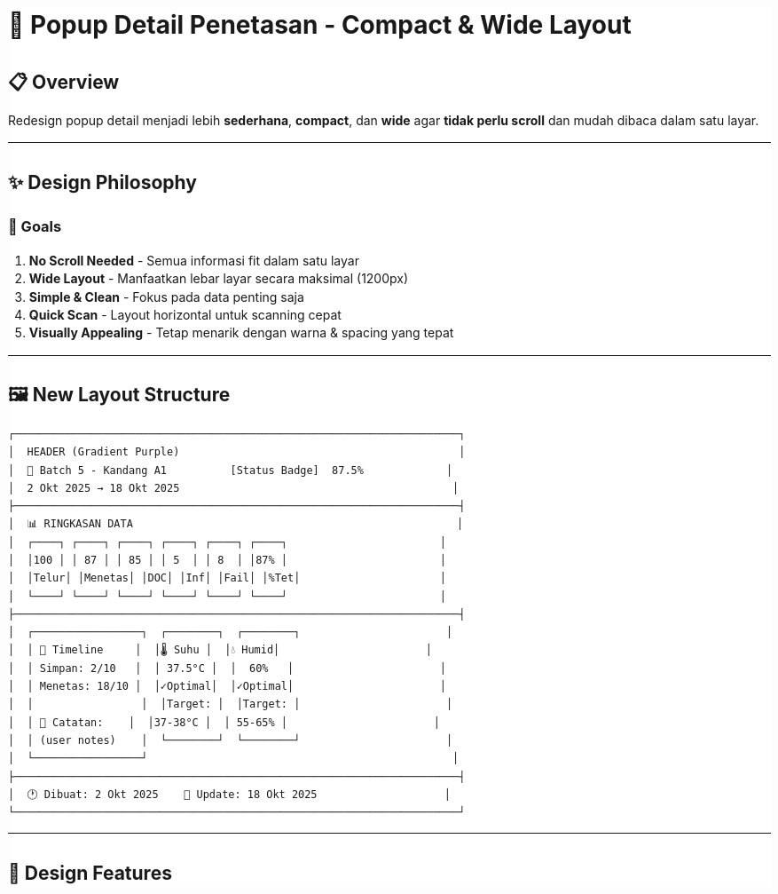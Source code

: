 # 🎯 Popup Detail Penetasan - Compact & Wide Layout

## 📋 Overview
Redesign popup detail menjadi lebih **sederhana**, **compact**, dan **wide** agar **tidak perlu scroll** dan mudah dibaca dalam satu layar.

---

## ✨ Design Philosophy

### 🎯 Goals
1. **No Scroll Needed** - Semua informasi fit dalam satu layar
2. **Wide Layout** - Manfaatkan lebar layar secara maksimal (1200px)
3. **Simple & Clean** - Fokus pada data penting saja
4. **Quick Scan** - Layout horizontal untuk scanning cepat
5. **Visually Appealing** - Tetap menarik dengan warna & spacing yang tepat

---

## 🖼️ New Layout Structure

```
┌──────────────────────────────────────────────────────────────────────┐
│  HEADER (Gradient Purple)                                            │
│  🥚 Batch 5 - Kandang A1          [Status Badge]  87.5%             │
│  2 Okt 2025 → 18 Okt 2025                                           │
├──────────────────────────────────────────────────────────────────────┤
│  📊 RINGKASAN DATA                                                   │
│  ┌────┐ ┌────┐ ┌────┐ ┌────┐ ┌────┐ ┌────┐                        │
│  │100 │ │ 87 │ │ 85 │ │ 5  │ │ 8  │ │87% │                        │
│  │Telur│ │Menetas│ │DOC│ │Inf│ │Fail│ │%Tet│                      │
│  └────┘ └────┘ └────┘ └────┘ └────┘ └────┘                        │
├──────────────────────────────────────────────────────────────────────┤
│  ┌─────────────────┐  ┌────────┐  ┌────────┐                       │
│  │ 📅 Timeline     │  │🌡️ Suhu │  │💧 Humid│                       │
│  │ Simpan: 2/10   │  │ 37.5°C │  │  60%   │                       │
│  │ Menetas: 18/10 │  │✓Optimal│  │✓Optimal│                       │
│  │                 │  │Target: │  │Target: │                       │
│  │ 📝 Catatan:    │  │37-38°C │  │ 55-65% │                       │
│  │ (user notes)    │  └────────┘  └────────┘                       │
│  └─────────────────┘                                                │
├──────────────────────────────────────────────────────────────────────┤
│  🕐 Dibuat: 2 Okt 2025    🔄 Update: 18 Okt 2025                    │
└──────────────────────────────────────────────────────────────────────┘
```

---

## 🎨 Design Features
